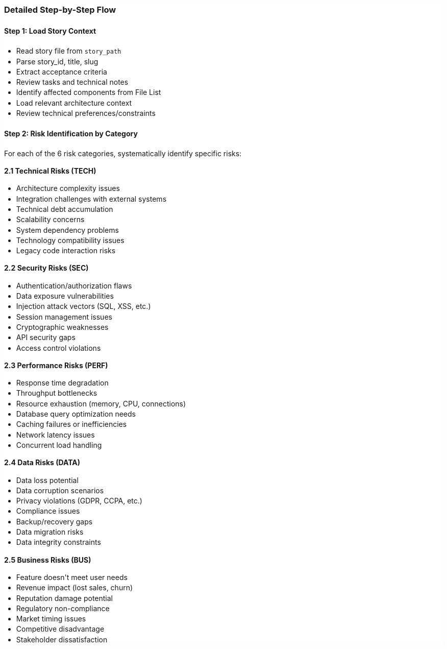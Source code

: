 ### Detailed Step-by-Step Flow

#### Step 1: Load Story Context
- Read story file from `story_path`
- Parse story_id, title, slug
- Extract acceptance criteria
- Review tasks and technical notes
- Identify affected components from File List
- Load relevant architecture context
- Review technical preferences/constraints

#### Step 2: Risk Identification by Category

For each of the 6 risk categories, systematically identify specific risks:

**2.1 Technical Risks (TECH)**
- Architecture complexity issues
- Integration challenges with external systems
- Technical debt accumulation
- Scalability concerns
- System dependency problems
- Technology compatibility issues
- Legacy code interaction risks

**2.2 Security Risks (SEC)**
- Authentication/authorization flaws
- Data exposure vulnerabilities
- Injection attack vectors (SQL, XSS, etc.)
- Session management issues
- Cryptographic weaknesses
- API security gaps
- Access control violations

**2.3 Performance Risks (PERF)**
- Response time degradation
- Throughput bottlenecks
- Resource exhaustion (memory, CPU, connections)
- Database query optimization needs
- Caching failures or inefficiencies
- Network latency issues
- Concurrent load handling

**2.4 Data Risks (DATA)**
- Data loss potential
- Data corruption scenarios
- Privacy violations (GDPR, CCPA, etc.)
- Compliance issues
- Backup/recovery gaps
- Data migration risks
- Data integrity constraints

**2.5 Business Risks (BUS)**
- Feature doesn't meet user needs
- Revenue impact (lost sales, churn)
- Reputation damage potential
- Regulatory non-compliance
- Market timing issues
- Competitive disadvantage
- Stakeholder dissatisfaction
